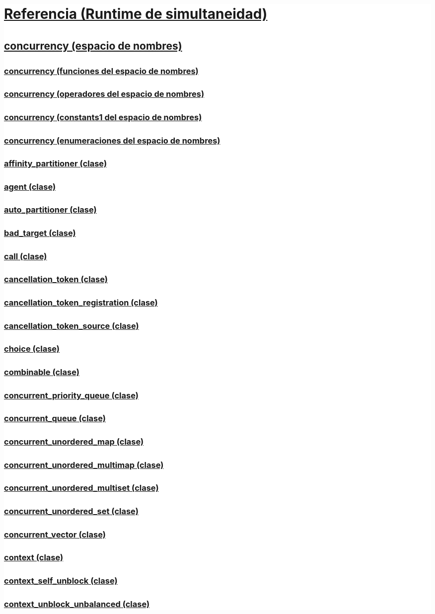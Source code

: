 # [Referencia (Runtime de simultaneidad)](reference-concurrency-runtime.md)
## [concurrency (espacio de nombres)](concurrency-namespace.md)
### [concurrency (funciones del espacio de nombres)](concurrency-namespace-functions.md)
### [concurrency (operadores del espacio de nombres)](concurrency-namespace-operators.md)
### [concurrency (constants1 del espacio de nombres)](concurrency-namespace-constants1.md)
### [concurrency (enumeraciones del espacio de nombres)](concurrency-namespace-enums.md)
### [affinity_partitioner (clase)](affinity-partitioner-class.md)
### [agent (clase)](agent-class.md)
### [auto_partitioner (clase)](auto-partitioner-class.md)
### [bad_target (clase)](bad-target-class.md)
### [call (clase)](call-class.md)
### [cancellation_token (clase)](cancellation-token-class.md)
### [cancellation_token_registration (clase)](cancellation-token-registration-class.md)
### [cancellation_token_source (clase)](cancellation-token-source-class.md)
### [choice (clase)](choice-class.md)
### [combinable (clase)](combinable-class.md)
### [concurrent_priority_queue (clase)](concurrent-priority-queue-class.md)
### [concurrent_queue (clase)](concurrent-queue-class.md)
### [concurrent_unordered_map (clase)](concurrent-unordered-map-class.md)
### [concurrent_unordered_multimap (clase)](concurrent-unordered-multimap-class.md)
### [concurrent_unordered_multiset (clase)](concurrent-unordered-multiset-class.md)
### [concurrent_unordered_set (clase)](concurrent-unordered-set-class.md)
### [concurrent_vector (clase)](concurrent-vector-class.md)
### [context (clase)](context-class.md)
### [context_self_unblock (clase)](context-self-unblock-class.md)
### [context_unblock_unbalanced (clase)](context-unblock-unbalanced-class.md)